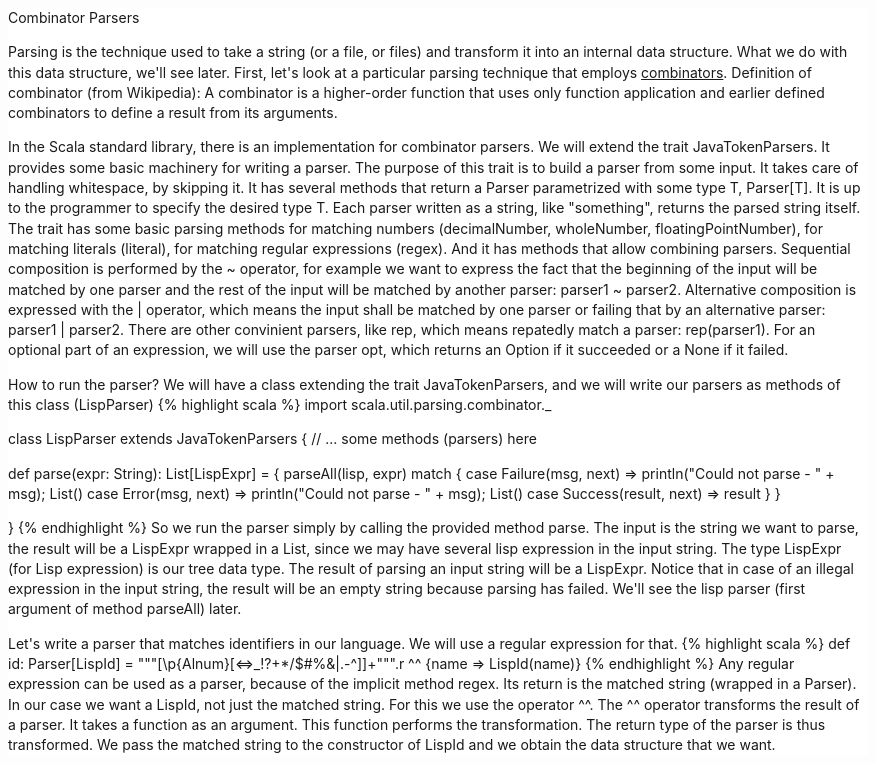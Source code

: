 

Combinator Parsers

Parsing is the technique used to take a string (or a file, or files) and transform it into an internal data structure. What we do with this data structure, we'll see later. First, let's look at a particular parsing technique that employs [combinators](http://en.wikipedia.org/wiki/Combinators). Definition of combinator (from Wikipedia): A combinator is a higher-order function that uses only function application and earlier defined combinators to define a result from its arguments.

In the Scala standard library, there is an implementation for combinator parsers. We will extend the trait JavaTokenParsers. It provides some basic machinery for writing a parser. The purpose of this trait is to build a parser from some input. It takes care of handling whitespace, by skipping it. It has several methods that return a Parser parametrized with some type T, Parser[T]. It is up to the programmer to specify the desired type T. Each parser written as a string, like "something", returns the parsed string itself. The trait has some basic parsing methods for matching numbers (decimalNumber, wholeNumber, floatingPointNumber), for matching literals (literal), for matching regular expressions (regex). And it has methods that allow combining parsers. Sequential composition is performed by the ~ operator, for example we want to express the fact that the beginning of the input will be matched by one parser and the rest of the input will be matched by another parser: parser1 ~ parser2. Alternative composition is expressed with the | operator, which means the input shall be matched by one parser or failing that by an alternative parser: parser1 | parser2. There are other convinient parsers, like rep, which means repatedly match a parser: rep(parser1). For an optional part of an expression, we will use the parser opt, which returns an Option if it succeeded or a None if it failed.

How to run the parser? We will have a class extending the trait JavaTokenParsers, and we will write our parsers as methods of this class (LispParser)
{% highlight scala %}
import scala.util.parsing.combinator._

class LispParser extends JavaTokenParsers {
  // ... some methods (parsers) here

  def parse(expr: String): List[LispExpr] = {
    parseAll(lisp, expr) match {
      case Failure(msg, next) => println("Could not parse - " + msg); List()
      case Error(msg, next) => println("Could not parse - " + msg); List()
      case Success(result, next) => result
    }
  }

}
{% endhighlight %}
So we run the parser simply by calling the provided method parse. The input is the string we want to parse, the result will be a LispExpr wrapped in a List, since we may have several lisp expression in the input string. The type LispExpr (for Lisp expression) is our tree data type. The result of parsing an input string will be a LispExpr. Notice that in case of an illegal expression in the input string, the result will be an empty string because parsing has failed. We'll see the lisp parser (first argument of method parseAll) later.

Let's write a parser that matches identifiers in our language. We will use a regular expression for that.
{% highlight scala %}
  def id: Parser[LispId] = """[\p{Alnum}[<=>_!?+*/$#%&|.\-\^]]+""".r ^^ {name => LispId(name)}
{% endhighlight %}
Any regular expression can be used as a parser, because of the implicit method regex. Its return is the matched string (wrapped in a Parser). In our case we want a LispId, not just the matched string. For this we use the operator ^^. The ^^ operator transforms the result of a parser. It takes a function as an argument. This function performs the transformation. The return type of the parser is thus transformed. We pass the matched string to the constructor of LispId and we obtain the data structure that we want.
